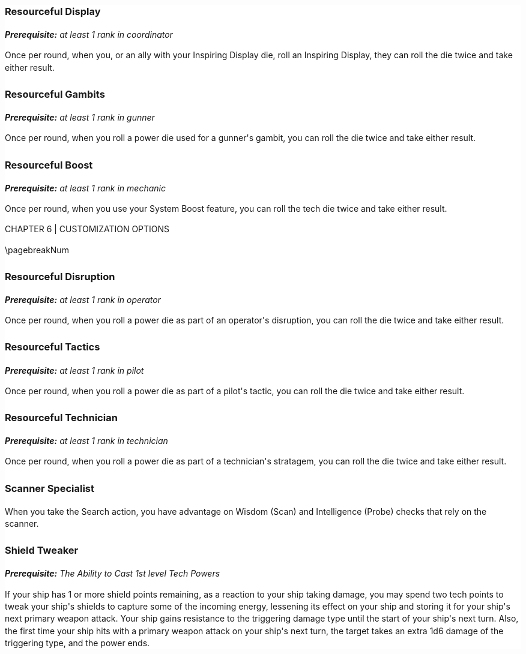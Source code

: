 ### Resourceful Display
_**Prerequisite:** at least 1 rank in coordinator_<br>

Once per round, when you, or an ally with your Inspiring Display die, roll an Inspiring Display, they can roll the die twice and take either result.

### Resourceful Gambits
_**Prerequisite:** at least 1 rank in gunner_<br>

Once per round, when you roll a power die used for a gunner's gambit, you can roll the die twice and take either result.

### Resourceful Boost
_**Prerequisite:** at least 1 rank in mechanic_<br>

Once per round, when you use your System Boost feature, you can roll the tech die twice and take either result.


<div class='footnote'>CHAPTER 6 | CUSTOMIZATION OPTIONS</div>

\pagebreakNum

### Resourceful Disruption
_**Prerequisite:** at least 1 rank in operator_<br>

Once per round, when you roll a power die as part of an operator's disruption, you can roll the die twice and take either result.

### Resourceful Tactics
_**Prerequisite:** at least 1 rank in pilot_<br>

Once per round, when you roll a power die as part of a pilot's tactic, you can roll the die twice and take either result.

### Resourceful Technician
_**Prerequisite:** at least 1 rank in technician_<br>

Once per round, when you roll a power die as part of a technician's stratagem, you can roll the die twice and take either result.

### Scanner Specialist
When you take the Search action, you have advantage on Wisdom (Scan) and Intelligence (Probe) checks that rely on the scanner.


### Shield Tweaker
_**Prerequisite:** The Ability to Cast 1st level Tech Powers_<br>

If your ship has 1 or more shield points remaining, as a reaction to your ship taking damage, you may spend two tech points to tweak your ship's shields to capture some of the incoming energy, lessening its effect on your ship and storing it for your ship's next primary weapon attack. Your ship gains resistance to the triggering damage type until the start of your ship's next turn. Also, the first time your ship hits with a primary weapon attack on your ship's next turn, the target takes an extra 1d6 damage of the triggering type, and the power ends.
